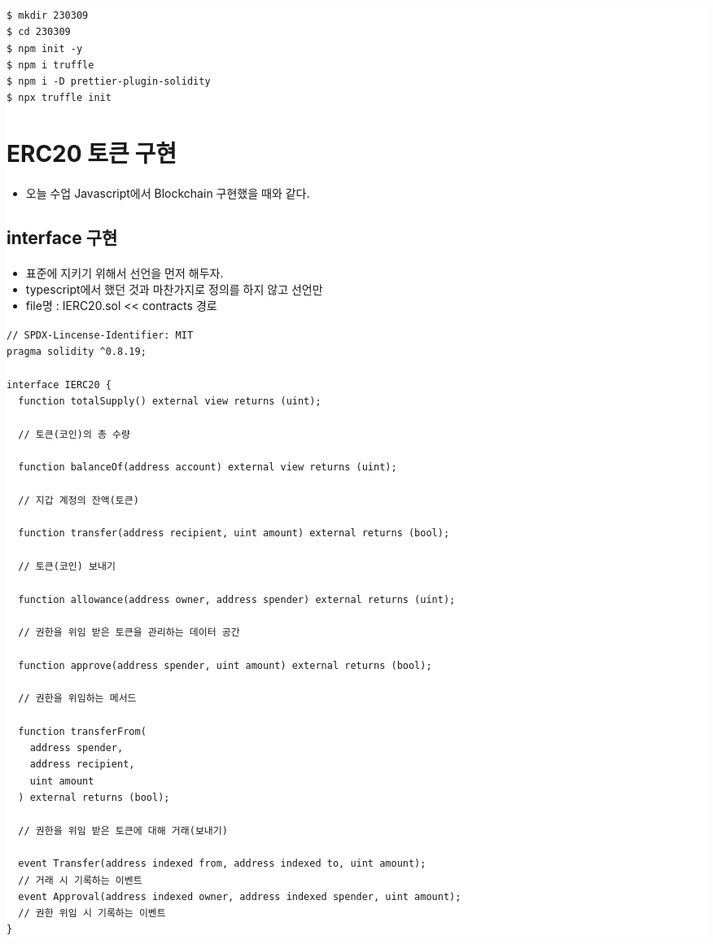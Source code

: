 ```shell
$ mkdir 230309
$ cd 230309
$ npm init -y
$ npm i truffle
$ npm i -D prettier-plugin-solidity
$ npx truffle init
```

# ERC20 토큰 구현

- 오늘 수업 Javascript에서 Blockchain 구현했을 때와 같다.

## interface 구현

- 표준에 지키기 위해서 선언을 먼저 해두자.
- typescript에서 했던 것과 마찬가지로 정의를 하지 않고 선언만
- file명 : IERC20.sol << contracts 경로

```solidity
// SPDX-Lincense-Identifier: MIT
pragma solidity ^0.8.19;

interface IERC20 {
  function totalSupply() external view returns (uint);

  // 토큰(코인)의 총 수량

  function balanceOf(address account) external view returns (uint);

  // 지갑 계정의 잔액(토큰)

  function transfer(address recipient, uint amount) external returns (bool);

  // 토큰(코인) 보내기

  function allowance(address owner, address spender) external returns (uint);

  // 권한을 위임 받은 토큰을 관리하는 데이터 공간

  function approve(address spender, uint amount) external returns (bool);

  // 권한을 위임하는 메서드

  function transferFrom(
    address spender,
    address recipient,
    uint amount
  ) external returns (bool);

  // 권한을 위임 받은 토큰에 대해 거래(보내기)

  event Transfer(address indexed from, address indexed to, uint amount);
  // 거래 시 기록하는 이벤트
  event Approval(address indexed owner, address indexed spender, uint amount);
  // 권한 위임 시 기록하는 이벤트
}
```
